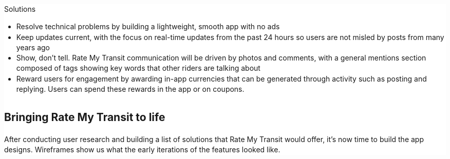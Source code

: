 Solutions

- Resolve technical problems by building a lightweight, smooth app with no ads
- Keep updates current, with the focus on real-time updates from the past 24 hours so users are not misled by posts from many years ago
- Show, don’t tell. Rate My Transit communication will be driven by photos and comments, with a general mentions section composed of tags showing key words that other riders are talking about
- Reward users for engagement by awarding in-app currencies that can be generated through activity such as posting and replying. Users can spend these rewards in the app or on coupons.

## Bringing Rate My Transit to life

After conducting user research and building a list of solutions that Rate My Transit would offer, it’s now time to build the app designs. Wireframes show us what the early iterations of the features looked like.
